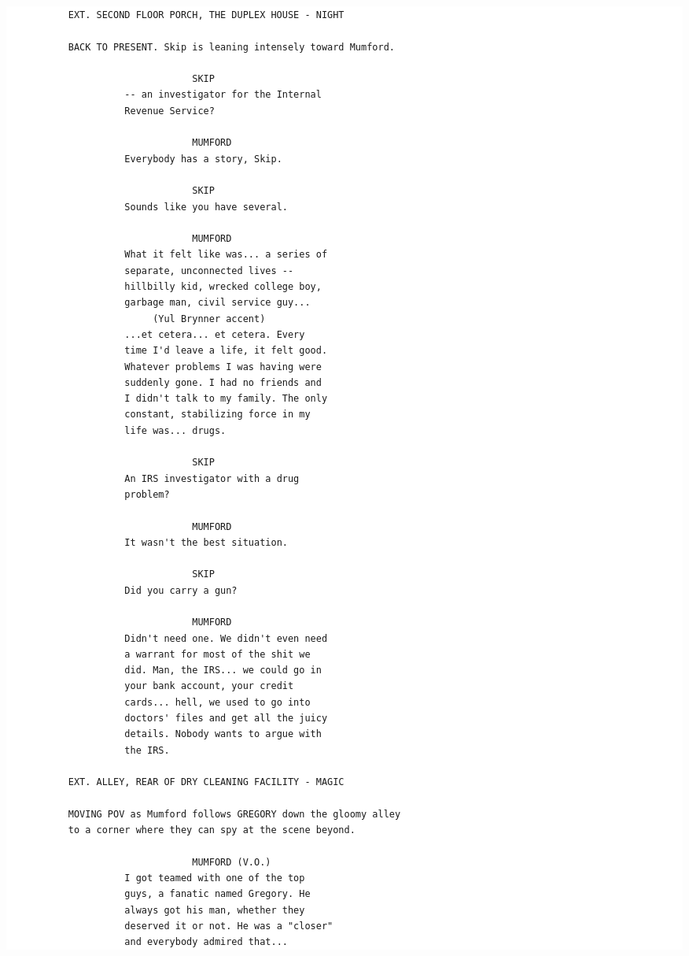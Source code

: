                EXT. SECOND FLOOR PORCH, THE DUPLEX HOUSE - NIGHT

               BACK TO PRESENT. Skip is leaning intensely toward Mumford.

                                     SKIP
                         -- an investigator for the Internal 
                         Revenue Service?

                                     MUMFORD
                         Everybody has a story, Skip.

                                     SKIP
                         Sounds like you have several.

                                     MUMFORD
                         What it felt like was... a series of 
                         separate, unconnected lives -- 
                         hillbilly kid, wrecked college boy, 
                         garbage man, civil service guy...
                              (Yul Brynner accent)
                         ...et cetera... et cetera. Every 
                         time I'd leave a life, it felt good. 
                         Whatever problems I was having were 
                         suddenly gone. I had no friends and 
                         I didn't talk to my family. The only 
                         constant, stabilizing force in my 
                         life was... drugs.

                                     SKIP
                         An IRS investigator with a drug 
                         problem?

                                     MUMFORD
                         It wasn't the best situation.

                                     SKIP
                         Did you carry a gun?

                                     MUMFORD
                         Didn't need one. We didn't even need 
                         a warrant for most of the shit we 
                         did. Man, the IRS... we could go in 
                         your bank account, your credit 
                         cards... hell, we used to go into 
                         doctors' files and get all the juicy 
                         details. Nobody wants to argue with 
                         the IRS.

               EXT. ALLEY, REAR OF DRY CLEANING FACILITY - MAGIC

               MOVING POV as Mumford follows GREGORY down the gloomy alley 
               to a corner where they can spy at the scene beyond.

                                     MUMFORD (V.O.)
                         I got teamed with one of the top 
                         guys, a fanatic named Gregory. He 
                         always got his man, whether they 
                         deserved it or not. He was a "closer" 
                         and everybody admired that...
